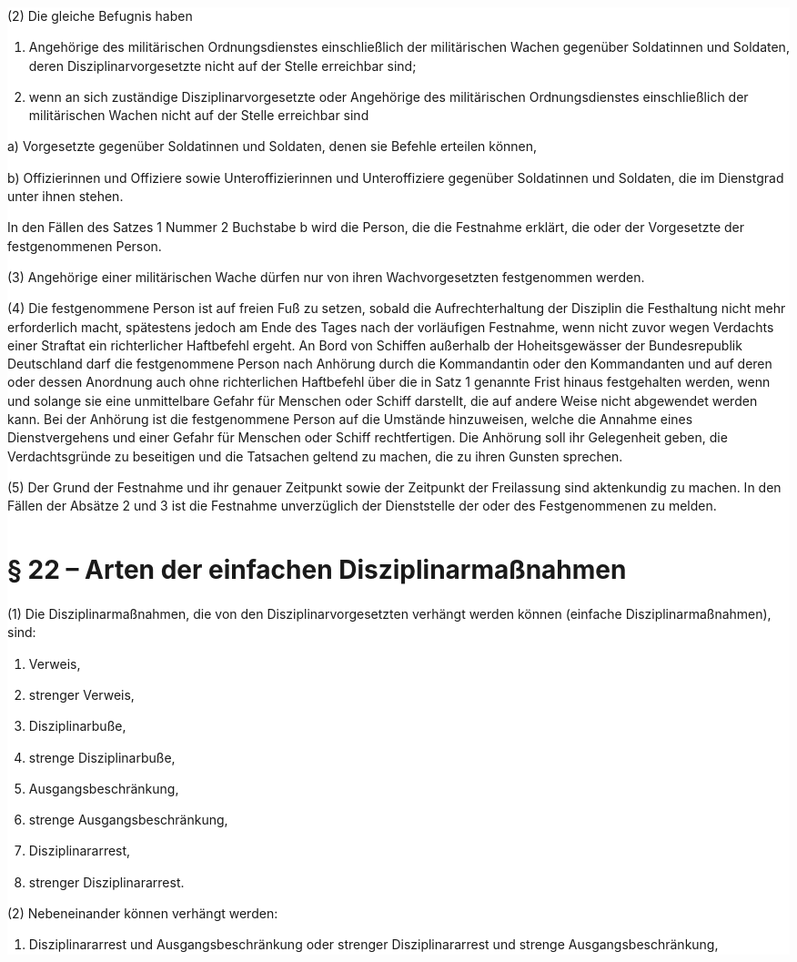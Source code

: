 (2) Die gleiche Befugnis haben

1. Angehörige des militärischen Ordnungsdienstes einschließlich der militärischen Wachen gegenüber Soldatinnen und Soldaten, deren Disziplinarvorgesetzte nicht auf der Stelle erreichbar sind;

2. wenn an sich zuständige Disziplinarvorgesetzte oder Angehörige des militärischen Ordnungsdienstes einschließlich der militärischen Wachen nicht auf der Stelle erreichbar sind

a) Vorgesetzte gegenüber Soldatinnen und Soldaten, denen sie Befehle erteilen können,

b) Offizierinnen und Offiziere sowie Unteroffizierinnen und Unteroffiziere gegenüber Soldatinnen und Soldaten, die im Dienstgrad unter ihnen stehen.

In den Fällen des Satzes 1 Nummer 2 Buchstabe b wird die Person, die die Festnahme erklärt, die oder der Vorgesetzte der festgenommenen Person.

(3) Angehörige einer militärischen Wache dürfen nur von ihren Wachvorgesetzten festgenommen werden.

(4) Die festgenommene Person ist auf freien Fuß zu setzen, sobald die Aufrechterhaltung der Disziplin die Festhaltung nicht mehr erforderlich macht, spätestens jedoch am Ende des Tages nach der vorläufigen Festnahme, wenn nicht zuvor wegen Verdachts einer Straftat ein richterlicher Haftbefehl ergeht. An Bord von Schiffen außerhalb der Hoheitsgewässer der Bundesrepublik Deutschland darf die festgenommene Person nach Anhörung durch die Kommandantin oder den Kommandanten und auf deren oder dessen Anordnung auch ohne richterlichen Haftbefehl über die in Satz 1 genannte Frist hinaus festgehalten werden, wenn und solange sie eine unmittelbare Gefahr für Menschen oder Schiff darstellt, die auf andere Weise nicht abgewendet werden kann. Bei der Anhörung ist die festgenommene Person auf die Umstände hinzuweisen, welche die Annahme eines Dienstvergehens und einer Gefahr für Menschen oder Schiff rechtfertigen. Die Anhörung soll ihr Gelegenheit geben, die Verdachtsgründe zu beseitigen und die Tatsachen geltend zu machen, die zu ihren Gunsten sprechen.

(5) Der Grund der Festnahme und ihr genauer Zeitpunkt sowie der Zeitpunkt der Freilassung sind aktenkundig zu machen. In den Fällen der Absätze 2 und 3 ist die Festnahme unverzüglich der Dienststelle der oder des Festgenommenen zu melden.

# § 22 – Arten der einfachen Disziplinarmaßnahmen

(1) Die Disziplinarmaßnahmen, die von den Disziplinarvorgesetzten verhängt werden können (einfache Disziplinarmaßnahmen), sind:

1. Verweis,

2. strenger Verweis,

3. Disziplinarbuße,

4. strenge Disziplinarbuße,

5. Ausgangsbeschränkung,

6. strenge Ausgangsbeschränkung,

7. Disziplinararrest,

8. strenger Disziplinararrest.

(2) Nebeneinander können verhängt werden:

1. Disziplinararrest und Ausgangsbeschränkung oder strenger Disziplinararrest und strenge Ausgangsbeschränkung,
